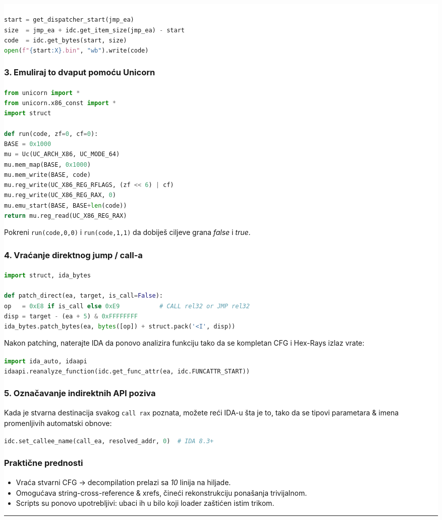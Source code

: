 ```python

start = get_dispatcher_start(jmp_ea)
size  = jmp_ea + idc.get_item_size(jmp_ea) - start
code  = idc.get_bytes(start, size)
open(f"{start:X}.bin", "wb").write(code)
```
### 3. Emuliraj to dvaput pomoću Unicorn
```python
from unicorn import *
from unicorn.x86_const import *
import struct

def run(code, zf=0, cf=0):
BASE = 0x1000
mu = Uc(UC_ARCH_X86, UC_MODE_64)
mu.mem_map(BASE, 0x1000)
mu.mem_write(BASE, code)
mu.reg_write(UC_X86_REG_RFLAGS, (zf << 6) | cf)
mu.reg_write(UC_X86_REG_RAX, 0)
mu.emu_start(BASE, BASE+len(code))
return mu.reg_read(UC_X86_REG_RAX)
```
Pokreni `run(code,0,0)` i `run(code,1,1)` da dobiješ ciljeve grana *false* i *true*.

### 4. Vraćanje direktnog jump / call-a
```python
import struct, ida_bytes

def patch_direct(ea, target, is_call=False):
op   = 0xE8 if is_call else 0xE9           # CALL rel32 or JMP rel32
disp = target - (ea + 5) & 0xFFFFFFFF
ida_bytes.patch_bytes(ea, bytes([op]) + struct.pack('<I', disp))
```
Nakon patching, naterajte IDA da ponovo analizira funkciju tako da se kompletan CFG i Hex-Rays izlaz vrate:
```python
import ida_auto, idaapi
idaapi.reanalyze_function(idc.get_func_attr(ea, idc.FUNCATTR_START))
```
### 5. Označavanje indirektnih API poziva

Kada je stvarna destinacija svakog `call rax` poznata, možete reći IDA-u šta je to, tako da se tipovi parametara & imena promenljivih automatski obnove:
```python
idc.set_callee_name(call_ea, resolved_addr, 0)  # IDA 8.3+
```
### Praktične prednosti

* Vraća stvarni CFG → decompilation prelazi sa *10* linija na hiljade.
* Omogućava string-cross-reference & xrefs, čineći rekonstrukciju ponašanja trivijalnom.
* Scripts su ponovo upotrebljivi: ubaci ih u bilo koji loader zaštićen istim trikom.

---